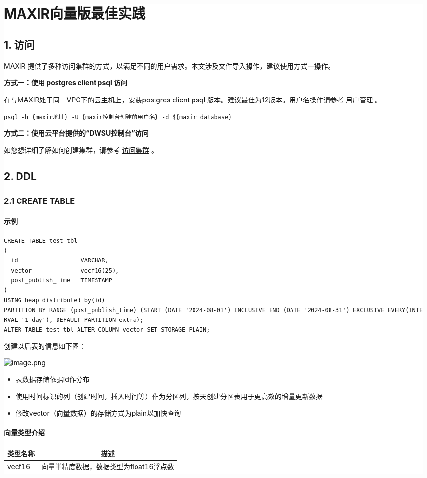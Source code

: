 # MAXIR向量版最佳实践

## 1. 访问

MAXIR 提供了多种访问集群的方式，以满足不同的用户需求。本文涉及文件导入操作，建议使用方式一操作。

**方式一：使用 postgres client psql 访问**

在与MAXIR处于同一VPC下的云主机上，安装postgres client psql 版本。建议最佳为12版本。用户名操作请参考 [用户管理](/maxir/guides/dw-users/manage-dwusers) 。

```plain
psql -h {maxir地址} -U {maxir控制台创建的用户名} -d ${maxir_database}
```

**方式二：使用云平台提供的“DWSU控制台”访问**

如您想详细了解如何创建集群，请参考 [访问集群](/maxir/guides/dps-clusters/access-dps-clusters.md#访问-dps-集群) 。


## 2. DDL

### 2.1 CREATE TABLE

#### 示例

```postgresql
CREATE TABLE test_tbl
(
  id                  VARCHAR,
  vector              vecf16(25),
  post_publish_time   TIMESTAMP
)
USING heap distributed by(id)
PARTITION BY RANGE (post_publish_time) (START (DATE '2024-08-01') INCLUSIVE END (DATE '2024-08-31') EXCLUSIVE EVERY(INTERVAL '1 day'), DEFAULT PARTITION extra);
ALTER TABLE test_tbl ALTER COLUMN vector SET STORAGE PLAIN;
```

创建以后表的信息如下图：

![image.png](https://alidocs.oss-cn-zhangjiakou.aliyuncs.com/res/1wvqr727P9GzOako/img/03eb0a81-bf74-4ced-b28d-ab162f209d4a.png)

* 表数据存储依据id作分布

* 使用时间标识的列（创建时间，插入时间等）作为分区列，按天创建分区表用于更高效的增量更新数据

* 修改vector（向量数据）的存储方式为plain以加快查询

#### 向量类型介绍

| **类型名称** | **描述**                  |
| -------- | ----------------------- |
| vecf16   | 向量半精度数据，数据类型为float16浮点数 |
